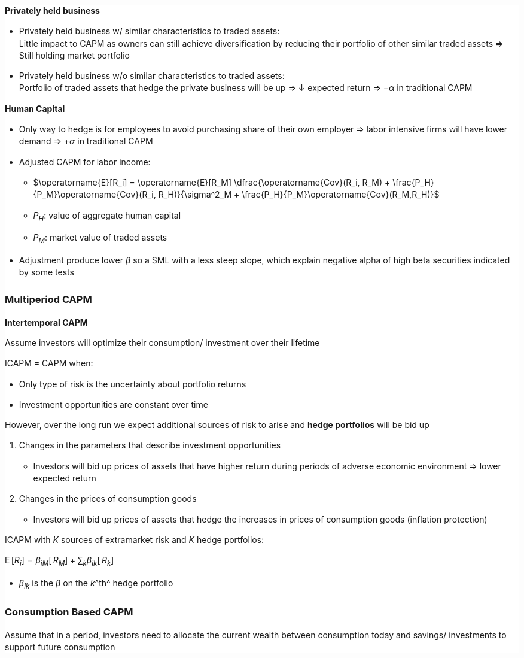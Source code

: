 **Privately held business**

* Privately held business w/ similar characteristics to traded assets:  
Little impact to CAPM as owners can still achieve diversification by reducing their portfolio of other similar traded assets $\Rightarrow$ Still holding market portfolio

* Privately held business w/o similar characteristics to traded assets:  
Portfolio of traded assets that hedge the private business will be up $\Rightarrow$ $\downarrow$ expected return $\Rightarrow$ $-\alpha$ in traditional CAPM

**Human Capital**

* Only way to hedge is for employees to avoid purchasing share of their own employer $\Rightarrow$ labor intensive firms will have lower demand $\Rightarrow$ $+\alpha$ in traditional CAPM

* Adjusted CAPM for labor income:

    * $\operatorname{E}[R_i] = \operatorname{E}[R_M] \dfrac{\operatorname{Cov}(R_i, R_M) + \frac{P_H}{P_M}\operatorname{Cov}(R_i, R_H)}{\sigma^2_M + \frac{P_H}{P_M}\operatorname{Cov}(R_M,R_H)}$
    
    * $P_H$: value of aggregate human capital
    
    * $P_M$: market value of traded assets
    
* Adjustment produce lower $\beta$ so a SML with a less steep slope, which explain negative alpha of high beta securities indicated by some tests

### Multiperiod CAPM

**Intertemporal CAPM**

Assume investors will optimize their consumption/ investment over their lifetime

ICAPM = CAPM when:

* Only type of risk is the uncertainty about portfolio returns

* Investment opportunities are constant over time

However, over the long run we expect additional sources of risk to arise and **hedge portfolios** will be bid up

1) Changes in the parameters that describe investment opportunities

    * Investors will bid up prices of assets that have higher return during periods of adverse economic environment $\Rightarrow$ lower expected return
    
2) Changes in the prices of consumption goods

    * Investors will bid up prices of assets that hedge the increases in prices of consumption goods (inflation protection)
    
ICAPM with $K$ sources of extramarket risk and $K$ hedge portfolios:

$\operatorname{E}[R_i] = \beta_{iM}\operatorname[R_M] + \sum_k \beta_{ik}\operatorname[R_k]$

* $\beta_{ik}$ is the $\beta$ on the $k$^th^ hedge portfolio

### Consumption Based CAPM

Assume that in a period, investors need to allocate the current wealth between consumption today and savings/ investments to support future consumption
